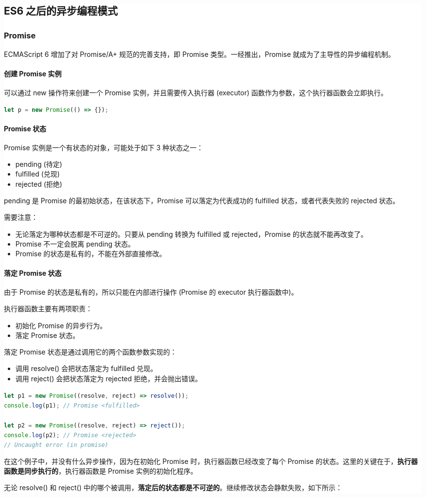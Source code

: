 ## ES6 之后的异步编程模式

### Promise

ECMAScript 6 增加了对 Promise/A+ 规范的完善支持，即 Promise 类型。一经推出，Promise 就成为了主导性的异步编程机制。

#### 创建 Promise 实例

可以通过 new 操作符来创建一个 Promise 实例，并且需要传入执行器 (executor) 函数作为参数，这个执行器函数会立即执行。

```javascript
let p = new Promise(() => {});
```

#### Promise 状态

Promise 实例是一个有状态的对象，可能处于如下 3 种状态之一：

- pending (待定)
- fulfilled (兑现)
- rejected (拒绝)

pending 是 Promise 的最初始状态，在该状态下，Promise 可以落定为代表成功的 fulfilled 状态，或者代表失败的 rejected 状态。

需要注意：

- 无论落定为哪种状态都是不可逆的。只要从 pending 转换为 fulfilled 或 rejected，Promise 的状态就不能再改变了。
- Promise 不一定会脱离 pending 状态。
- Promise 的状态是私有的，不能在外部直接修改。

#### 落定 Promise 状态

由于 Promise 的状态是私有的，所以只能在内部进行操作 (Promise 的 executor 执行器函数中)。

执行器函数主要有两项职责：

- 初始化 Promise 的异步行为。
- 落定 Promise 状态。

落定 Promise 状态是通过调用它的两个函数参数实现的：

- 调用 resolve() 会把状态落定为 fulfilled 兑现。
- 调用 reject() 会把状态落定为 rejected 拒绝，并会抛出错误。

```javascript
let p1 = new Promise((resolve, reject) => resolve());
console.log(p1); // Promise <fulfilled>

let p2 = new Promise((resolve, reject) => reject());
console.log(p2); // Promise <rejected>
// Uncaught error (in promise)
```

在这个例子中，并没有什么异步操作，因为在初始化 Promise 时，执行器函数已经改变了每个 Promise 的状态。这里的关键在于，**执行器函数是同步执行的**，执行器函数是 Promise 实例的初始化程序。

无论 resolve() 和 reject() 中的哪个被调用，**落定后的状态都是不可逆的**。继续修改状态会静默失败，如下所示：
